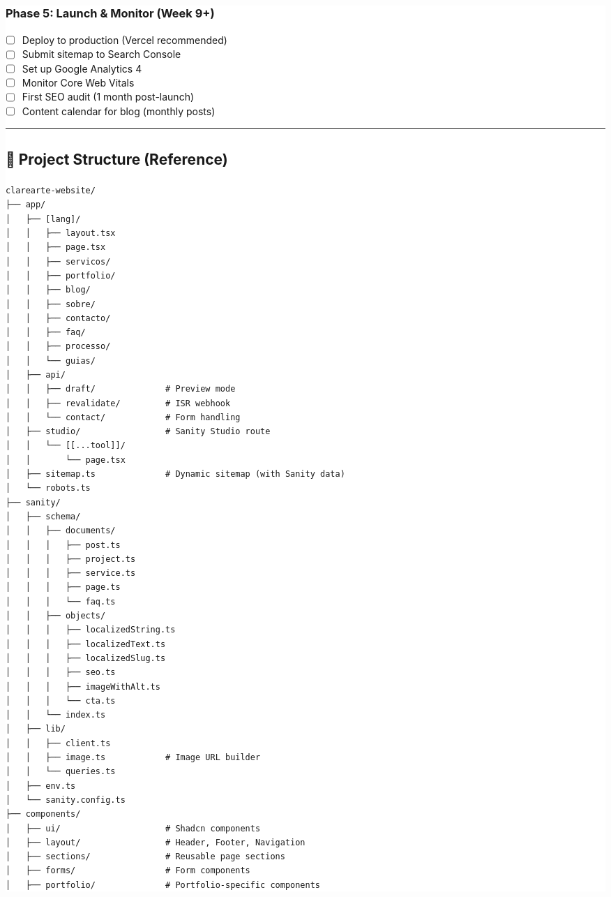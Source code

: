 ### Phase 5: Launch & Monitor (Week 9+)
- [ ] Deploy to production (Vercel recommended)
- [ ] Submit sitemap to Search Console
- [ ] Set up Google Analytics 4
- [ ] Monitor Core Web Vitals
- [ ] First SEO audit (1 month post-launch)
- [ ] Content calendar for blog (monthly posts)

---

## 📁 Project Structure (Reference)

```
clarearte-website/
├── app/
│   ├── [lang]/
│   │   ├── layout.tsx
│   │   ├── page.tsx
│   │   ├── servicos/
│   │   ├── portfolio/
│   │   ├── blog/
│   │   ├── sobre/
│   │   ├── contacto/
│   │   ├── faq/
│   │   ├── processo/
│   │   └── guias/
│   ├── api/
│   │   ├── draft/              # Preview mode
│   │   ├── revalidate/         # ISR webhook
│   │   └── contact/            # Form handling
│   ├── studio/                 # Sanity Studio route
│   │   └── [[...tool]]/
│   │       └── page.tsx
│   ├── sitemap.ts              # Dynamic sitemap (with Sanity data)
│   └── robots.ts
├── sanity/
│   ├── schema/
│   │   ├── documents/
│   │   │   ├── post.ts
│   │   │   ├── project.ts
│   │   │   ├── service.ts
│   │   │   ├── page.ts
│   │   │   └── faq.ts
│   │   ├── objects/
│   │   │   ├── localizedString.ts
│   │   │   ├── localizedText.ts
│   │   │   ├── localizedSlug.ts
│   │   │   ├── seo.ts
│   │   │   ├── imageWithAlt.ts
│   │   │   └── cta.ts
│   │   └── index.ts
│   ├── lib/
│   │   ├── client.ts
│   │   ├── image.ts            # Image URL builder
│   │   └── queries.ts
│   ├── env.ts
│   └── sanity.config.ts
├── components/
│   ├── ui/                     # Shadcn components
│   ├── layout/                 # Header, Footer, Navigation
│   ├── sections/               # Reusable page sections
│   ├── forms/                  # Form components
│   ├── portfolio/              # Portfolio-specific components
```
